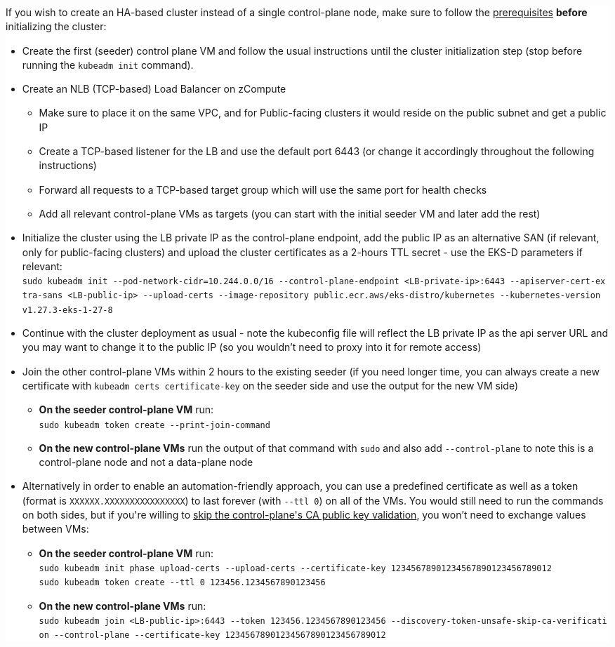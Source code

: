 If you wish to create an HA-based cluster instead of a single control-plane node, make sure to follow the [prerequisites](https://kubernetes.io/docs/setup/production-environment/tools/kubeadm/high-availability/ "https://kubernetes.io/docs/setup/production-environment/tools/kubeadm/high-availability/") **before** initializing the cluster:

*   Create the first (seeder) control plane VM and follow the usual instructions until the cluster initialization step (stop before running the `kubeadm init` command).
    
*   Create an NLB (TCP-based) Load Balancer on zCompute
    
    *   Make sure to place it on the same VPC, and for Public-facing clusters it would reside on the public subnet and get a public IP
        
    *   Create a TCP-based listener for the LB and use the default port 6443 (or change it accordingly throughout the following instructions)
        
    *   Forward all requests to a TCP-based target group which will use the same port for health checks
        
    *   Add all relevant control-plane VMs as targets (you can start with the initial seeder VM and later add the rest)
        
*   Initialize the cluster using the LB private IP as the control-plane endpoint, add the public IP as an alternative SAN (if relevant, only for public-facing clusters) and upload the cluster certificates as a 2-hours TTL secret - use the EKS-D parameters if relevant:  
    `sudo kubeadm init --pod-network-cidr=10.244.0.0/16 --control-plane-endpoint <LB-private-ip>:6443 --apiserver-cert-extra-sans <LB-public-ip> --upload-certs --image-repository public.ecr.aws/eks-distro/kubernetes --kubernetes-version v1.27.3-eks-1-27-8`
    
*   Continue with the cluster deployment as usual - note the kubeconfig file will reflect the LB private IP as the api server URL and you may want to change it to the public IP (so you wouldn’t need to proxy into it for remote access)
    
*   Join the other control-plane VMs within 2 hours to the existing seeder (if you need longer time, you can always create a new certificate with `kubeadm certs certificate-key` on the seeder side and use the output for the new VM side)
    
    *   **On the seeder control-plane VM** run:  
        `sudo kubeadm token create --print-join-command`
        
    *   **On the new control-plane VMs** run the output of that command with `sudo` and also add `--control-plane` to note this is a control-plane node and not a data-plane node
        
*   Alternatively in order to enable an automation-friendly approach, you can use a predefined certificate as well as a token (format is `XXXXXX.XXXXXXXXXXXXXXXX`) to last forever (with `--ttl 0`) on all of the VMs. You would still need to run the commands on both sides, but if you're willing to [skip the control-plane's CA public key validation](https://kubernetes.io/docs/reference/setup-tools/kubeadm/kubeadm-join/#token-based-discovery-without-ca-pinning "https://kubernetes.io/docs/reference/setup-tools/kubeadm/kubeadm-join/#token-based-discovery-without-ca-pinning"), you won’t need to exchange values between VMs:
    
    *   **On the seeder control-plane VM** run:  
        `sudo kubeadm init phase upload-certs --upload-certs --certificate-key 12345678901234567890123456789012`  
        `sudo kubeadm token create --ttl 0 123456.1234567890123456`
        
    *   **On the new control-plane VMs** run:  
        `sudo kubeadm join <LB-public-ip>:6443 --token 123456.1234567890123456 --discovery-token-unsafe-skip-ca-verification --control-plane --certificate-key 12345678901234567890123456789012`
        